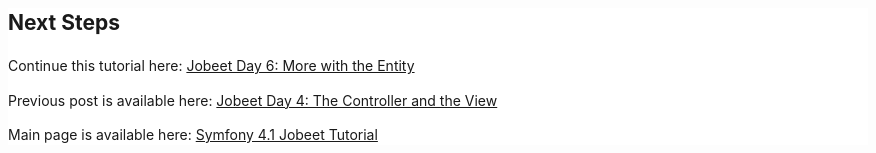 ## Next Steps

Continue this tutorial here: [Jobeet Day 6: More with the Entity](day-6.md)

Previous post is available here: [Jobeet Day 4: The Controller and the View](day-4.md)

Main page is available here: [Symfony 4.1 Jobeet Tutorial](../index.md)

[1]: https://symfony.com/doc/5.0/bundles/SensioFrameworkExtraBundle/annotations/converters.html
[2]: http://127.0.0.1/
[3]: https://symfony.com/doc/4.1/routing.html
[4]: https://symfony.com/doc/4.1/routing/requirements.html
[5]: https://www.w3schools.com/tags/ref_httpmethods.asp
[6]: https://github.com/gregurco/jobeet/tree/day5
